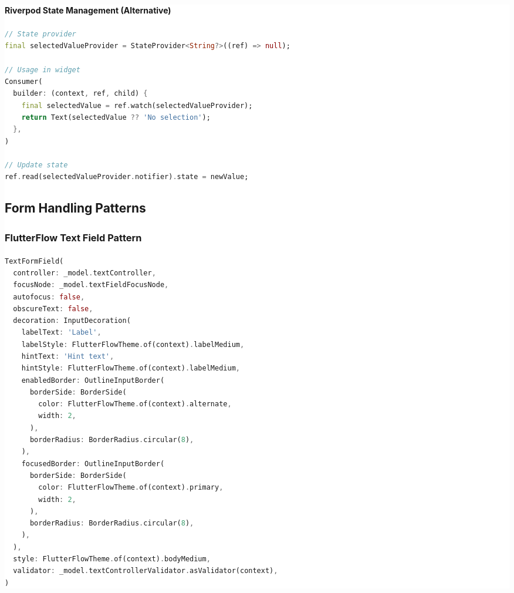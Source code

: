 #### Riverpod State Management (Alternative)
```dart
// State provider
final selectedValueProvider = StateProvider<String?>((ref) => null);

// Usage in widget
Consumer(
  builder: (context, ref, child) {
    final selectedValue = ref.watch(selectedValueProvider);
    return Text(selectedValue ?? 'No selection');
  },
)

// Update state
ref.read(selectedValueProvider.notifier).state = newValue;
```

## Form Handling Patterns

### FlutterFlow Text Field Pattern
```dart
TextFormField(
  controller: _model.textController,
  focusNode: _model.textFieldFocusNode,
  autofocus: false,
  obscureText: false,
  decoration: InputDecoration(
    labelText: 'Label',
    labelStyle: FlutterFlowTheme.of(context).labelMedium,
    hintText: 'Hint text',
    hintStyle: FlutterFlowTheme.of(context).labelMedium,
    enabledBorder: OutlineInputBorder(
      borderSide: BorderSide(
        color: FlutterFlowTheme.of(context).alternate,
        width: 2,
      ),
      borderRadius: BorderRadius.circular(8),
    ),
    focusedBorder: OutlineInputBorder(
      borderSide: BorderSide(
        color: FlutterFlowTheme.of(context).primary,
        width: 2,
      ),
      borderRadius: BorderRadius.circular(8),
    ),
  ),
  style: FlutterFlowTheme.of(context).bodyMedium,
  validator: _model.textControllerValidator.asValidator(context),
)
```
